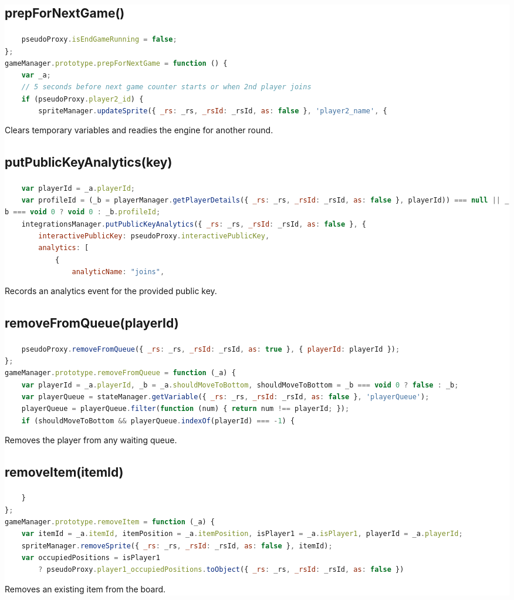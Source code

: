 ## prepForNextGame()
```javascript
    pseudoProxy.isEndGameRunning = false;
};
gameManager.prototype.prepForNextGame = function () {
    var _a;
    // 5 seconds before next game counter starts or when 2nd player joins
    if (pseudoProxy.player2_id) {
        spriteManager.updateSprite({ _rs: _rs, _rsId: _rsId, as: false }, 'player2_name', {
```
Clears temporary variables and readies the engine for another round.

## putPublicKeyAnalytics(key)
```javascript
    var playerId = _a.playerId;
    var profileId = (_b = playerManager.getPlayerDetails({ _rs: _rs, _rsId: _rsId, as: false }, playerId)) === null || _b === void 0 ? void 0 : _b.profileId;
    integrationsManager.putPublicKeyAnalytics({ _rs: _rs, _rsId: _rsId, as: false }, {
        interactivePublicKey: pseudoProxy.interactivePublicKey,
        analytics: [
            {
                analyticName: "joins",
```
Records an analytics event for the provided public key.

## removeFromQueue(playerId)
```javascript
    pseudoProxy.removeFromQueue({ _rs: _rs, _rsId: _rsId, as: true }, { playerId: playerId });
};
gameManager.prototype.removeFromQueue = function (_a) {
    var playerId = _a.playerId, _b = _a.shouldMoveToBottom, shouldMoveToBottom = _b === void 0 ? false : _b;
    var playerQueue = stateManager.getVariable({ _rs: _rs, _rsId: _rsId, as: false }, 'playerQueue');
    playerQueue = playerQueue.filter(function (num) { return num !== playerId; });
    if (shouldMoveToBottom && playerQueue.indexOf(playerId) === -1) {
```
Removes the player from any waiting queue.

## removeItem(itemId)
```javascript
    }
};
gameManager.prototype.removeItem = function (_a) {
    var itemId = _a.itemId, itemPosition = _a.itemPosition, isPlayer1 = _a.isPlayer1, playerId = _a.playerId;
    spriteManager.removeSprite({ _rs: _rs, _rsId: _rsId, as: false }, itemId);
    var occupiedPositions = isPlayer1
        ? pseudoProxy.player1_occupiedPositions.toObject({ _rs: _rs, _rsId: _rsId, as: false })
```
Removes an existing item from the board.

